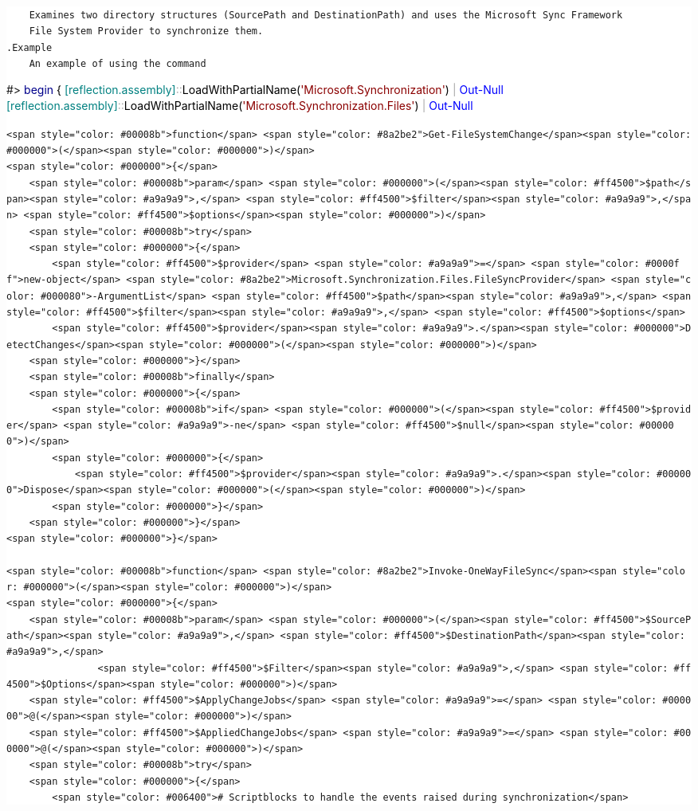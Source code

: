         Examines two directory structures (SourcePath and DestinationPath) and uses the Microsoft Sync Framework
        File System Provider to synchronize them.
    .Example
        An example of using the command
#&gt;</span>
<span style="color: #00008b">begin</span>
<span style="color: #000000">{</span>
    <span style="color: #008080">[reflection.assembly]</span><span style="color: #a9a9a9">::</span><span style="color: #000000">LoadWithPartialName</span><span style="color: #000000">(</span><span style="color: #8b0000">'Microsoft.Synchronization'</span><span style="color: #000000">)</span> <span style="color: #a9a9a9">|</span> <span style="color: #0000ff">Out-Null</span>
    <span style="color: #008080">[reflection.assembly]</span><span style="color: #a9a9a9">::</span><span style="color: #000000">LoadWithPartialName</span><span style="color: #000000">(</span><span style="color: #8b0000">'Microsoft.Synchronization.Files'</span><span style="color: #000000">)</span> <span style="color: #a9a9a9">|</span> <span style="color: #0000ff">Out-Null</span>            

    <span style="color: #00008b">function</span> <span style="color: #8a2be2">Get-FileSystemChange</span><span style="color: #000000">(</span><span style="color: #000000">)</span>
    <span style="color: #000000">{</span>
        <span style="color: #00008b">param</span> <span style="color: #000000">(</span><span style="color: #ff4500">$path</span><span style="color: #a9a9a9">,</span> <span style="color: #ff4500">$filter</span><span style="color: #a9a9a9">,</span> <span style="color: #ff4500">$options</span><span style="color: #000000">)</span>
        <span style="color: #00008b">try</span>
        <span style="color: #000000">{</span>
            <span style="color: #ff4500">$provider</span> <span style="color: #a9a9a9">=</span> <span style="color: #0000ff">new-object</span> <span style="color: #8a2be2">Microsoft.Synchronization.Files.FileSyncProvider</span> <span style="color: #000080">-ArgumentList</span> <span style="color: #ff4500">$path</span><span style="color: #a9a9a9">,</span> <span style="color: #ff4500">$filter</span><span style="color: #a9a9a9">,</span> <span style="color: #ff4500">$options</span>
            <span style="color: #ff4500">$provider</span><span style="color: #a9a9a9">.</span><span style="color: #000000">DetectChanges</span><span style="color: #000000">(</span><span style="color: #000000">)</span>
        <span style="color: #000000">}</span>
        <span style="color: #00008b">finally</span>
        <span style="color: #000000">{</span>
            <span style="color: #00008b">if</span> <span style="color: #000000">(</span><span style="color: #ff4500">$provider</span> <span style="color: #a9a9a9">-ne</span> <span style="color: #ff4500">$null</span><span style="color: #000000">)</span>
            <span style="color: #000000">{</span>
                <span style="color: #ff4500">$provider</span><span style="color: #a9a9a9">.</span><span style="color: #000000">Dispose</span><span style="color: #000000">(</span><span style="color: #000000">)</span>
            <span style="color: #000000">}</span>
        <span style="color: #000000">}</span>
    <span style="color: #000000">}</span>            

    <span style="color: #00008b">function</span> <span style="color: #8a2be2">Invoke-OneWayFileSync</span><span style="color: #000000">(</span><span style="color: #000000">)</span>
    <span style="color: #000000">{</span>
        <span style="color: #00008b">param</span> <span style="color: #000000">(</span><span style="color: #ff4500">$SourcePath</span><span style="color: #a9a9a9">,</span> <span style="color: #ff4500">$DestinationPath</span><span style="color: #a9a9a9">,</span>
                    <span style="color: #ff4500">$Filter</span><span style="color: #a9a9a9">,</span> <span style="color: #ff4500">$Options</span><span style="color: #000000">)</span>
        <span style="color: #ff4500">$ApplyChangeJobs</span> <span style="color: #a9a9a9">=</span> <span style="color: #000000">@(</span><span style="color: #000000">)</span>
        <span style="color: #ff4500">$AppliedChangeJobs</span> <span style="color: #a9a9a9">=</span> <span style="color: #000000">@(</span><span style="color: #000000">)</span>
        <span style="color: #00008b">try</span>
        <span style="color: #000000">{</span>
            <span style="color: #006400"># Scriptblocks to handle the events raised during synchronization</span>